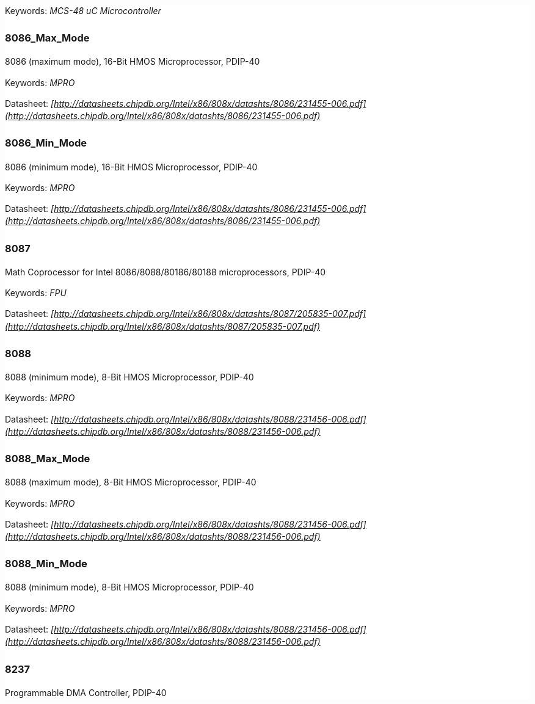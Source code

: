 
Keywords: *MCS-48 uC Microcontroller*

### 8086_Max_Mode
8086 (maximum mode), 16-Bit HMOS Microprocessor, PDIP-40


Keywords: *MPRO*

Datasheet: *[http://datasheets.chipdb.org/Intel/x86/808x/datashts/8086/231455-006.pdf](http://datasheets.chipdb.org/Intel/x86/808x/datashts/8086/231455-006.pdf)*

### 8086_Min_Mode
8086 (minimum mode), 16-Bit HMOS Microprocessor, PDIP-40


Keywords: *MPRO*

Datasheet: *[http://datasheets.chipdb.org/Intel/x86/808x/datashts/8086/231455-006.pdf](http://datasheets.chipdb.org/Intel/x86/808x/datashts/8086/231455-006.pdf)*

### 8087
Math Coprocessor for Intel 8086/8088/80186/80188 microprocessors, PDIP-40


Keywords: *FPU*

Datasheet: *[http://datasheets.chipdb.org/Intel/x86/808x/datashts/8087/205835-007.pdf](http://datasheets.chipdb.org/Intel/x86/808x/datashts/8087/205835-007.pdf)*

### 8088
8088 (minimum mode), 8-Bit HMOS Microprocessor, PDIP-40


Keywords: *MPRO*

Datasheet: *[http://datasheets.chipdb.org/Intel/x86/808x/datashts/8088/231456-006.pdf](http://datasheets.chipdb.org/Intel/x86/808x/datashts/8088/231456-006.pdf)*

### 8088_Max_Mode
8088 (maximum mode), 8-Bit HMOS Microprocessor, PDIP-40


Keywords: *MPRO*

Datasheet: *[http://datasheets.chipdb.org/Intel/x86/808x/datashts/8088/231456-006.pdf](http://datasheets.chipdb.org/Intel/x86/808x/datashts/8088/231456-006.pdf)*

### 8088_Min_Mode
8088 (minimum mode), 8-Bit HMOS Microprocessor, PDIP-40


Keywords: *MPRO*

Datasheet: *[http://datasheets.chipdb.org/Intel/x86/808x/datashts/8088/231456-006.pdf](http://datasheets.chipdb.org/Intel/x86/808x/datashts/8088/231456-006.pdf)*

### 8237
Programmable DMA Controller, PDIP-40

